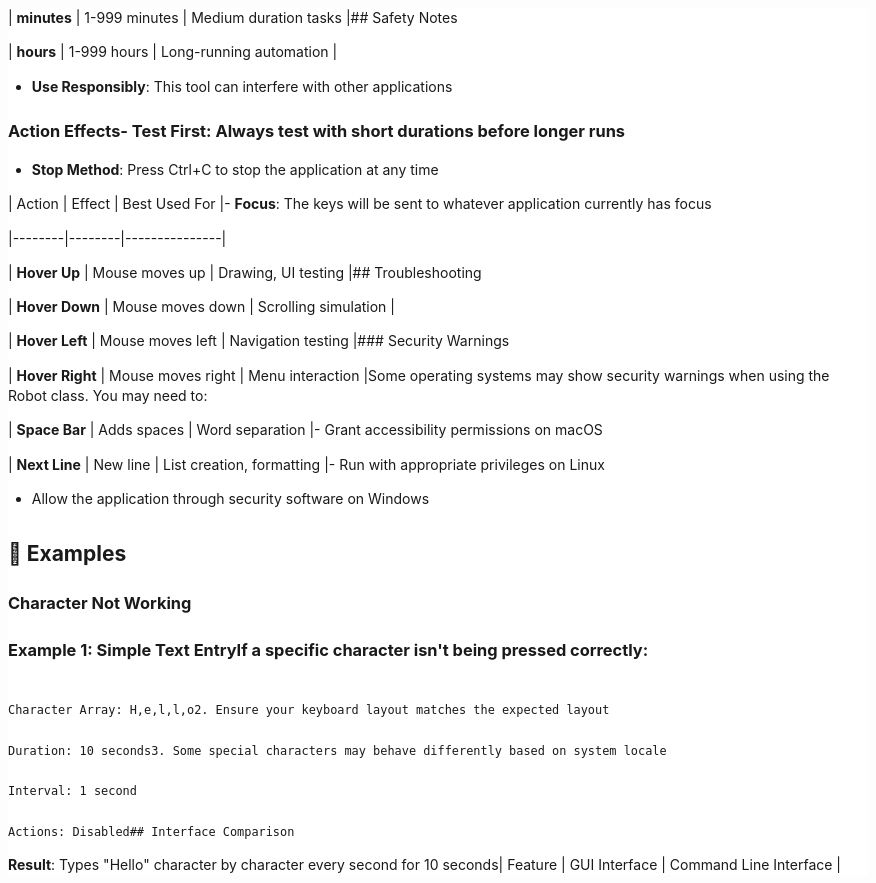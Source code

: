 | **minutes** | 1-999 minutes | Medium duration tasks |## Safety Notes

| **hours** | 1-999 hours | Long-running automation |

- **Use Responsibly**: This tool can interfere with other applications

### Action Effects- **Test First**: Always test with short durations before longer runs

- **Stop Method**: Press Ctrl+C to stop the application at any time

| Action | Effect | Best Used For |- **Focus**: The keys will be sent to whatever application currently has focus

|--------|--------|---------------|

| **Hover Up** | Mouse moves up | Drawing, UI testing |## Troubleshooting

| **Hover Down** | Mouse moves down | Scrolling simulation |

| **Hover Left** | Mouse moves left | Navigation testing |### Security Warnings

| **Hover Right** | Mouse moves right | Menu interaction |Some operating systems may show security warnings when using the Robot class. You may need to:

| **Space Bar** | Adds spaces | Word separation |- Grant accessibility permissions on macOS

| **Next Line** | New line | List creation, formatting |- Run with appropriate privileges on Linux

- Allow the application through security software on Windows

## 🎯 Examples

### Character Not Working

### Example 1: Simple Text EntryIf a specific character isn't being pressed correctly:

```1. Check if the character is in the supported list

Character Array: H,e,l,l,o2. Ensure your keyboard layout matches the expected layout

Duration: 10 seconds3. Some special characters may behave differently based on system locale

Interval: 1 second

Actions: Disabled## Interface Comparison

```

**Result**: Types "Hello" character by character every second for 10 seconds| Feature | GUI Interface | Command Line Interface |
